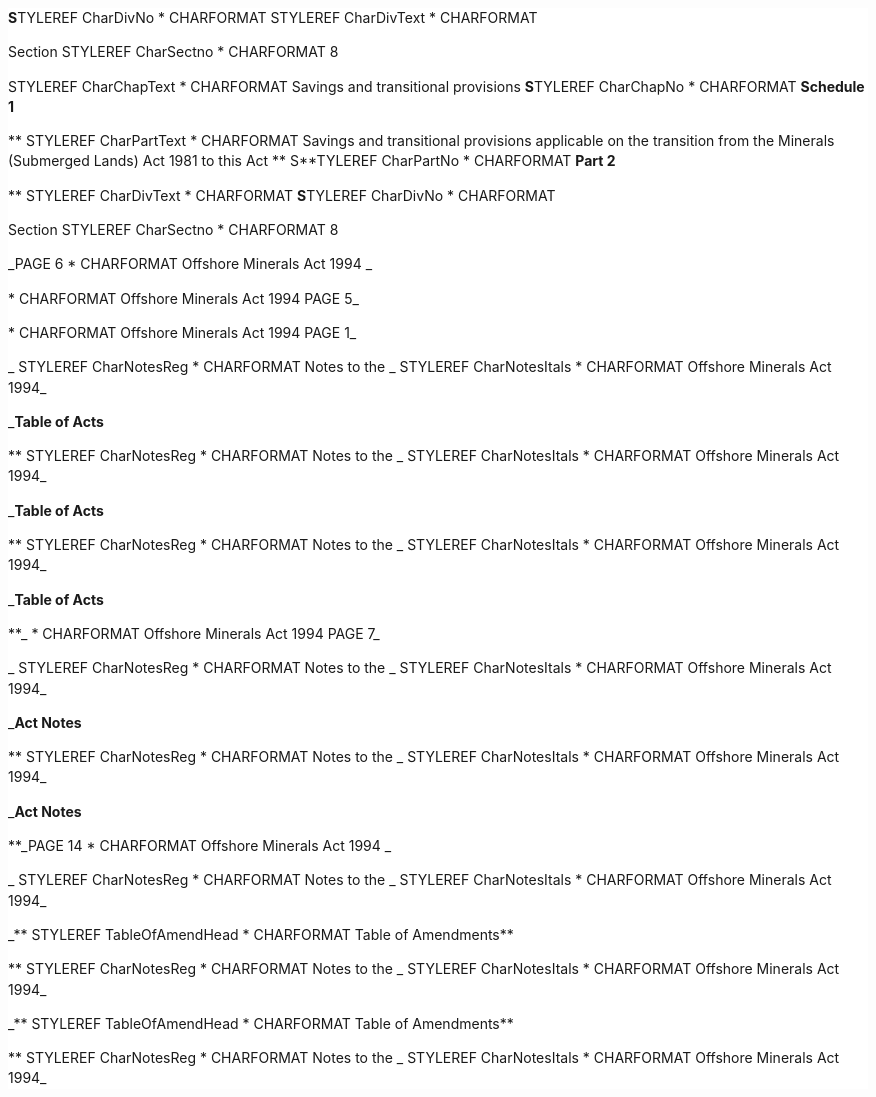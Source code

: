 **S**TYLEREF  CharDivNo  \* CHARFORMAT    STYLEREF  CharDivText  \* CHARFORMAT 

Section  STYLEREF  CharSectno  \* CHARFORMAT 8

 STYLEREF  CharChapText  \* CHARFORMAT Savings and transitional provisions   **S**TYLEREF  CharChapNo  \* CHARFORMAT **Schedule 1**

** STYLEREF  CharPartText  \* CHARFORMAT Savings and transitional provisions applicable on the transition from the Minerals (Submerged Lands) Act 1981 to this Act  ** S**TYLEREF  CharPartNo  \* CHARFORMAT **Part 2**

** STYLEREF  CharDivText  \* CHARFORMAT    **S**TYLEREF  CharDivNo  \* CHARFORMAT 

Section  STYLEREF  CharSectno  \* CHARFORMAT 8

_PAGE  6              \* CHARFORMAT Offshore Minerals Act 1994       _

  \* CHARFORMAT Offshore Minerals Act 1994                    PAGE  5_

  \* CHARFORMAT Offshore Minerals Act 1994                    PAGE  1_

_ STYLEREF  CharNotesReg  \* CHARFORMAT Notes to the  _ STYLEREF  CharNotesItals  \* CHARFORMAT Offshore Minerals Act 1994_

_**Table of Acts**

** STYLEREF  CharNotesReg  \* CHARFORMAT Notes to the  _ STYLEREF  CharNotesItals  \* CHARFORMAT Offshore Minerals Act 1994_

_**Table of Acts**

** STYLEREF  CharNotesReg  \* CHARFORMAT Notes to the  _ STYLEREF  CharNotesItals  \* CHARFORMAT Offshore Minerals Act 1994_

_**Table of Acts**

**_  \* CHARFORMAT Offshore Minerals Act 1994                    PAGE  7_

_ STYLEREF  CharNotesReg  \* CHARFORMAT Notes to the  _ STYLEREF  CharNotesItals  \* CHARFORMAT Offshore Minerals Act 1994_

_**Act Notes**

** STYLEREF  CharNotesReg  \* CHARFORMAT Notes to the  _ STYLEREF  CharNotesItals  \* CHARFORMAT Offshore Minerals Act 1994_

_**Act Notes**

**_PAGE  14              \* CHARFORMAT Offshore Minerals Act 1994       _

_ STYLEREF  CharNotesReg  \* CHARFORMAT Notes to the  _ STYLEREF  CharNotesItals  \* CHARFORMAT Offshore Minerals Act 1994_

_** STYLEREF  TableOfAmendHead  \* CHARFORMAT Table of Amendments**

** STYLEREF  CharNotesReg  \* CHARFORMAT Notes to the  _ STYLEREF  CharNotesItals  \* CHARFORMAT Offshore Minerals Act 1994_

_** STYLEREF  TableOfAmendHead  \* CHARFORMAT Table of Amendments**

** STYLEREF  CharNotesReg  \* CHARFORMAT Notes to the  _ STYLEREF  CharNotesItals  \* CHARFORMAT Offshore Minerals Act 1994_
